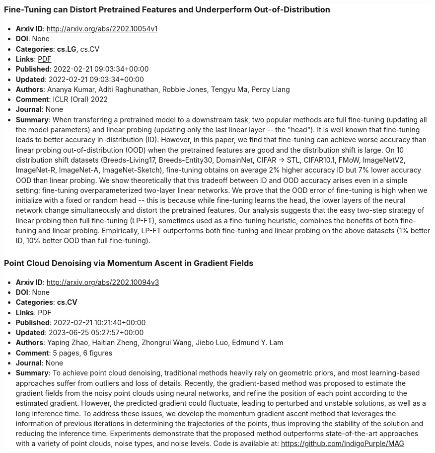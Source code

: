 

### Fine-Tuning can Distort Pretrained Features and Underperform Out-of-Distribution
- **Arxiv ID**: http://arxiv.org/abs/2202.10054v1
- **DOI**: None
- **Categories**: **cs.LG**, cs.CV
- **Links**: [PDF](http://arxiv.org/pdf/2202.10054v1)
- **Published**: 2022-02-21 09:03:34+00:00
- **Updated**: 2022-02-21 09:03:34+00:00
- **Authors**: Ananya Kumar, Aditi Raghunathan, Robbie Jones, Tengyu Ma, Percy Liang
- **Comment**: ICLR (Oral) 2022
- **Journal**: None
- **Summary**: When transferring a pretrained model to a downstream task, two popular methods are full fine-tuning (updating all the model parameters) and linear probing (updating only the last linear layer -- the "head"). It is well known that fine-tuning leads to better accuracy in-distribution (ID). However, in this paper, we find that fine-tuning can achieve worse accuracy than linear probing out-of-distribution (OOD) when the pretrained features are good and the distribution shift is large. On 10 distribution shift datasets (Breeds-Living17, Breeds-Entity30, DomainNet, CIFAR $\to$ STL, CIFAR10.1, FMoW, ImageNetV2, ImageNet-R, ImageNet-A, ImageNet-Sketch), fine-tuning obtains on average 2% higher accuracy ID but 7% lower accuracy OOD than linear probing. We show theoretically that this tradeoff between ID and OOD accuracy arises even in a simple setting: fine-tuning overparameterized two-layer linear networks. We prove that the OOD error of fine-tuning is high when we initialize with a fixed or random head -- this is because while fine-tuning learns the head, the lower layers of the neural network change simultaneously and distort the pretrained features. Our analysis suggests that the easy two-step strategy of linear probing then full fine-tuning (LP-FT), sometimes used as a fine-tuning heuristic, combines the benefits of both fine-tuning and linear probing. Empirically, LP-FT outperforms both fine-tuning and linear probing on the above datasets (1% better ID, 10% better OOD than full fine-tuning).



### Point Cloud Denoising via Momentum Ascent in Gradient Fields
- **Arxiv ID**: http://arxiv.org/abs/2202.10094v3
- **DOI**: None
- **Categories**: **cs.CV**
- **Links**: [PDF](http://arxiv.org/pdf/2202.10094v3)
- **Published**: 2022-02-21 10:21:40+00:00
- **Updated**: 2023-06-25 05:27:57+00:00
- **Authors**: Yaping Zhao, Haitian Zheng, Zhongrui Wang, Jiebo Luo, Edmund Y. Lam
- **Comment**: 5 pages, 6 figures
- **Journal**: None
- **Summary**: To achieve point cloud denoising, traditional methods heavily rely on geometric priors, and most learning-based approaches suffer from outliers and loss of details. Recently, the gradient-based method was proposed to estimate the gradient fields from the noisy point clouds using neural networks, and refine the position of each point according to the estimated gradient. However, the predicted gradient could fluctuate, leading to perturbed and unstable solutions, as well as a long inference time. To address these issues, we develop the momentum gradient ascent method that leverages the information of previous iterations in determining the trajectories of the points, thus improving the stability of the solution and reducing the inference time. Experiments demonstrate that the proposed method outperforms state-of-the-art approaches with a variety of point clouds, noise types, and noise levels. Code is available at: https://github.com/IndigoPurple/MAG
